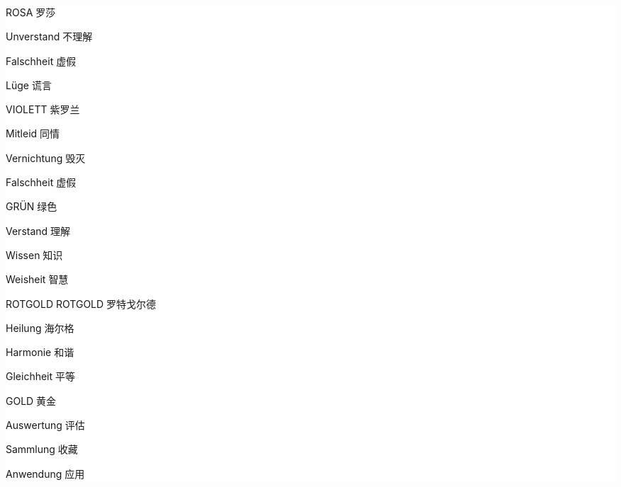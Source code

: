 ROSA
罗莎

Unverstand
不理解

Falschheit
虚假

Lüge
谎言

VIOLETT
紫罗兰

Mitleid
同情

Vernichtung
毁灭

Falschheit
虚假

GRÜN
绿色

Verstand
理解

Wissen
知识

Weisheit
智慧

ROTGOLD
ROTGOLD
罗特戈尔德

Heilung
海尔格

Harmonie
和谐

Gleichheit
平等

GOLD
黄金

Auswertung
评估

Sammlung
收藏

Anwendung
应用
